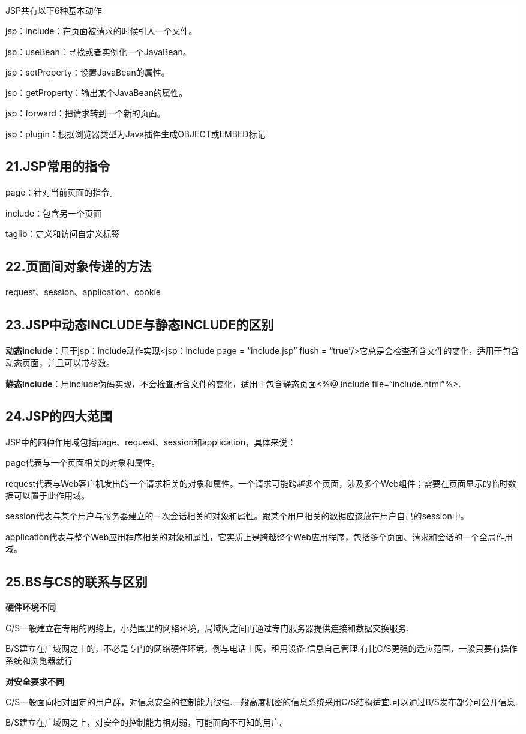 JSP共有以下6种基本动作

jsp：include：在页面被请求的时候引入一个文件。

jsp：useBean：寻找或者实例化一个JavaBean。

jsp：setProperty：设置JavaBean的属性。

jsp：getProperty：输出某个JavaBean的属性。

jsp：forward：把请求转到一个新的页面。

jsp：plugin：根据浏览器类型为Java插件生成OBJECT或EMBED标记

## 21.JSP常用的指令

page：针对当前页面的指令。

include：包含另一个页面

taglib：定义和访问自定义标签

## 22.页面间对象传递的方法

request、session、application、cookie

## 23.JSP中动态INCLUDE与静态INCLUDE的区别

**动态include**：用于jsp：include动作实现<jsp：include page = “include.jsp” flush = “true”/>它总是会检查所含文件的变化，适用于包含动态页面，并且可以带参数。

**静态include**：用include伪码实现，不会检查所含文件的变化，适用于包含静态页面<%@ include file=“include.html”%>.

## 24.JSP的四大范围

JSP中的四种作用域包括page、request、session和application，具体来说：

page代表与一个页面相关的对象和属性。

request代表与Web客户机发出的一个请求相关的对象和属性。一个请求可能跨越多个页面，涉及多个Web组件；需要在页面显示的临时数据可以置于此作用域。

session代表与某个用户与服务器建立的一次会话相关的对象和属性。跟某个用户相关的数据应该放在用户自己的session中。

application代表与整个Web应用程序相关的对象和属性，它实质上是跨越整个Web应用程序，包括多个页面、请求和会话的一个全局作用域。

## 25.BS与CS的联系与区别

**硬件环境不同**

C/S一般建立在专用的网络上，小范围里的网络环境，局域网之间再通过专门服务器提供连接和数据交换服务.

B/S建立在广域网之上的，不必是专门的网络硬件环境，例与电话上网，租用设备.信息自己管理.有比C/S更强的适应范围，一般只要有操作系统和浏览器就行

**对安全要求不同**

C/S一般面向相对固定的用户群，对信息安全的控制能力很强.一般高度机密的信息系统采用C/S结构适宜.可以通过B/S发布部分可公开信息.

B/S建立在广域网之上，对安全的控制能力相对弱，可能面向不可知的用户。
